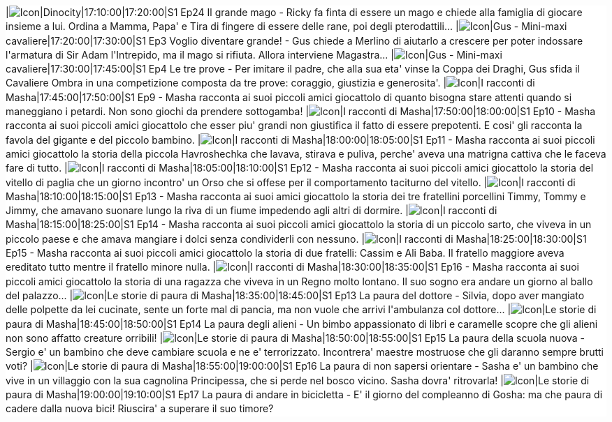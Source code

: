 |![Icon](https://guidatv.sky.it/uuid/0f2226d5-3cea-4688-b909-3d03383976d6/cover?md5ChecksumParam=d3fc3d2e40f8466b386bacddbb0adb83)|Dinocity|17:10:00|17:20:00|S1 Ep24 Il grande mago - Ricky fa finta di essere un mago e chiede alla famiglia di giocare insieme a lui. Ordina a Mamma, Papa&#039; e Tira di fingere di essere delle rane, poi degli pterodattili...
|![Icon](https://guidatv.sky.it/uuid/0f9012d1-8f2b-4b65-af8a-cf29c599b3eb/cover?md5ChecksumParam=6c8ad8531d6e66f5e667edd844d3f8bf)|Gus - Mini-maxi cavaliere|17:20:00|17:30:00|S1 Ep3 Voglio diventare grande! - Gus chiede a Merlino di aiutarlo a crescere per poter indossare l&#039;armatura di Sir Adam l&#039;Intrepido, ma il mago si rifiuta. Allora interviene Magastra...
|![Icon](https://guidatv.sky.it/uuid/0f9012d1-8f2b-4b65-af8a-cf29c599b3eb/cover?md5ChecksumParam=6c8ad8531d6e66f5e667edd844d3f8bf)|Gus - Mini-maxi cavaliere|17:30:00|17:45:00|S1 Ep4 Le tre prove - Per imitare il padre, che alla sua eta&#039; vinse la Coppa dei Draghi, Gus sfida il Cavaliere Ombra in una competizione composta da tre prove: coraggio, giustizia e generosita&#039;.
|![Icon](https://guidatv.sky.it/uuid/33706d74-ab23-48ae-ae5d-e6afc2961f73/cover?md5ChecksumParam=834acab3663cbd5e3a3297fbc404eb98)|I racconti di Masha|17:45:00|17:50:00|S1 Ep9 - Masha racconta ai suoi piccoli amici giocattolo di quanto bisogna stare attenti quando si maneggiano i petardi. Non sono giochi da prendere sottogamba!
|![Icon](https://guidatv.sky.it/uuid/0585a983-cbce-4c9b-9cd5-015dea67857a/cover?md5ChecksumParam=f1e97eca884bca560790aea2282835e7)|I racconti di Masha|17:50:00|18:00:00|S1 Ep10 - Masha racconta ai suoi piccoli amici giocattolo che esser piu&#039; grandi non giustifica il fatto di essere prepotenti. E cosi&#039; gli racconta la favola del gigante e del piccolo bambino.
|![Icon](https://guidatv.sky.it/uuid/0585a983-cbce-4c9b-9cd5-015dea67857a/cover?md5ChecksumParam=f1e97eca884bca560790aea2282835e7)|I racconti di Masha|18:00:00|18:05:00|S1 Ep11 - Masha racconta ai suoi piccoli amici giocattolo la storia della piccola Havroshechka che lavava, stirava e puliva, perche&#039; aveva una matrigna cattiva che le faceva fare di tutto.
|![Icon](https://guidatv.sky.it/uuid/0585a983-cbce-4c9b-9cd5-015dea67857a/cover?md5ChecksumParam=f1e97eca884bca560790aea2282835e7)|I racconti di Masha|18:05:00|18:10:00|S1 Ep12 - Masha racconta ai suoi piccoli amici giocattolo la storia del vitello di paglia che un giorno incontro&#039; un Orso che si offese per il comportamento taciturno del vitello.
|![Icon](https://guidatv.sky.it/uuid/0585a983-cbce-4c9b-9cd5-015dea67857a/cover?md5ChecksumParam=f1e97eca884bca560790aea2282835e7)|I racconti di Masha|18:10:00|18:15:00|S1 Ep13 - Masha racconta ai suoi amici giocattolo la storia dei tre fratellini porcellini Timmy, Tommy e Jimmy, che amavano suonare lungo la riva di un fiume impedendo agli altri di dormire.
|![Icon](https://guidatv.sky.it/uuid/0585a983-cbce-4c9b-9cd5-015dea67857a/cover?md5ChecksumParam=f1e97eca884bca560790aea2282835e7)|I racconti di Masha|18:15:00|18:25:00|S1 Ep14 - Masha racconta ai suoi piccoli amici giocattolo la storia di un piccolo sarto, che viveva in un piccolo paese e che amava mangiare i dolci senza condividerli con nessuno.
|![Icon](https://guidatv.sky.it/uuid/0585a983-cbce-4c9b-9cd5-015dea67857a/cover?md5ChecksumParam=f1e97eca884bca560790aea2282835e7)|I racconti di Masha|18:25:00|18:30:00|S1 Ep15 - Masha racconta ai suoi piccoli amici giocattolo la storia di due fratelli: Cassim e Ali Baba. Il fratello maggiore aveva ereditato tutto mentre il fratello minore nulla.
|![Icon](https://guidatv.sky.it/uuid/0585a983-cbce-4c9b-9cd5-015dea67857a/cover?md5ChecksumParam=f1e97eca884bca560790aea2282835e7)|I racconti di Masha|18:30:00|18:35:00|S1 Ep16 - Masha racconta ai suoi piccoli amici giocattolo la storia di una ragazza che viveva in un Regno molto lontano. Il suo sogno era andare un giorno al ballo del palazzo...
|![Icon](https://guidatv.sky.it/uuid/09fcb977-d751-40fe-8561-1f042c094dd4/cover?md5ChecksumParam=df5798f74df93984d2bb00ee0f68fd27)|Le storie di paura di Masha|18:35:00|18:45:00|S1 Ep13 La paura del dottore - Silvia, dopo aver mangiato delle polpette da lei cucinate, sente un forte mal di pancia, ma non vuole che arrivi l&#039;ambulanza col dottore...
|![Icon](https://guidatv.sky.it/uuid/09fcb977-d751-40fe-8561-1f042c094dd4/cover?md5ChecksumParam=df5798f74df93984d2bb00ee0f68fd27)|Le storie di paura di Masha|18:45:00|18:50:00|S1 Ep14 La paura degli alieni - Un bimbo appassionato di libri e caramelle scopre che gli alieni non sono affatto creature orribili!
|![Icon](https://guidatv.sky.it/uuid/09fcb977-d751-40fe-8561-1f042c094dd4/cover?md5ChecksumParam=df5798f74df93984d2bb00ee0f68fd27)|Le storie di paura di Masha|18:50:00|18:55:00|S1 Ep15 La paura della scuola nuova - Sergio e&#039; un bambino che deve cambiare scuola e ne e&#039; terrorizzato. Incontrera&#039; maestre mostruose che gli daranno sempre brutti voti?
|![Icon](https://guidatv.sky.it/uuid/09fcb977-d751-40fe-8561-1f042c094dd4/cover?md5ChecksumParam=df5798f74df93984d2bb00ee0f68fd27)|Le storie di paura di Masha|18:55:00|19:00:00|S1 Ep16 La paura di non sapersi orientare - Sasha e&#039; un bambino che vive in un villaggio con la sua cagnolina Principessa, che si perde nel bosco vicino. Sasha dovra&#039; ritrovarla!
|![Icon](https://guidatv.sky.it/uuid/09fcb977-d751-40fe-8561-1f042c094dd4/cover?md5ChecksumParam=df5798f74df93984d2bb00ee0f68fd27)|Le storie di paura di Masha|19:00:00|19:10:00|S1 Ep17 La paura di andare in bicicletta - E&#039; il giorno del compleanno di Gosha: ma che paura di cadere dalla nuova bici! Riuscira&#039; a superare il suo timore?